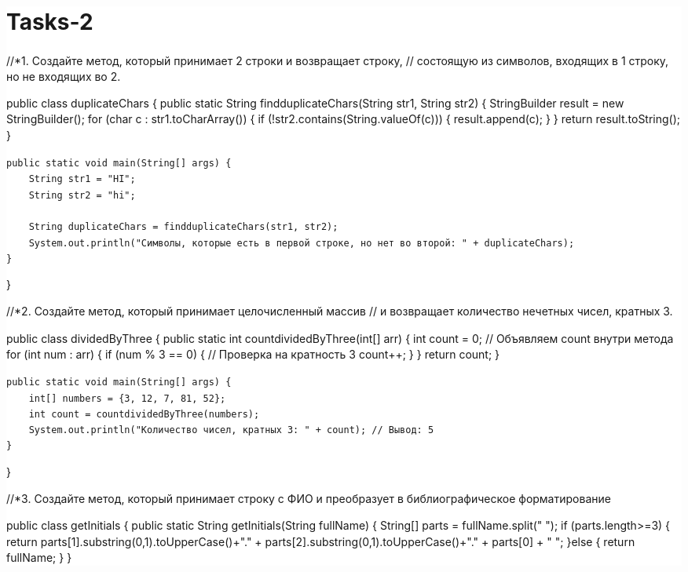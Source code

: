 # Tasks-2

//*1.	Создайте метод, который принимает 2 строки и возвращает строку,
// состоящую из символов, входящих в 1 строку, но не входящих во 2.


public class duplicateChars {
    public static String findduplicateChars(String str1, String str2) {
        StringBuilder result = new StringBuilder();
        for (char c : str1.toCharArray()) {
            if (!str2.contains(String.valueOf(c))) {
                result.append(c);
            }
        }
        return result.toString();
    }

    public static void main(String[] args) {
        String str1 = "HI";
        String str2 = "hi";

        String duplicateChars = findduplicateChars(str1, str2);
        System.out.println("Символы, которые есть в первой строке, но нет во второй: " + duplicateChars);
    }
}



//*2.	Создайте метод, который принимает целочисленный массив
// и возвращает количество нечетных чисел, кратных 3.

public class dividedByThree {
    public static int countdividedByThree(int[] arr) {
        int count = 0; // Объявляем count внутри метода
        for (int num : arr) {
            if (num % 3 == 0) { // Проверка на кратность 3
                count++;
            }
        }
        return count;
    }

    public static void main(String[] args) {
        int[] numbers = {3, 12, 7, 81, 52};
        int count = countdividedByThree(numbers);
        System.out.println("Количество чисел, кратных 3: " + count); // Вывод: 5
    }
}


//*3.	Создайте метод, который принимает строку с ФИО и преобразует в библиографическое форматирование

public class getInitials {
    public static String getInitials(String fullName) {
        String[] parts  = fullName.split(" ");
        if (parts.length>=3) {
            return
                    parts[1].substring(0,1).toUpperCase()+"." +
                            parts[2].substring(0,1).toUpperCase()+"." +
                            parts[0] + " ";
        }else  {
            return fullName;
        }
    }
